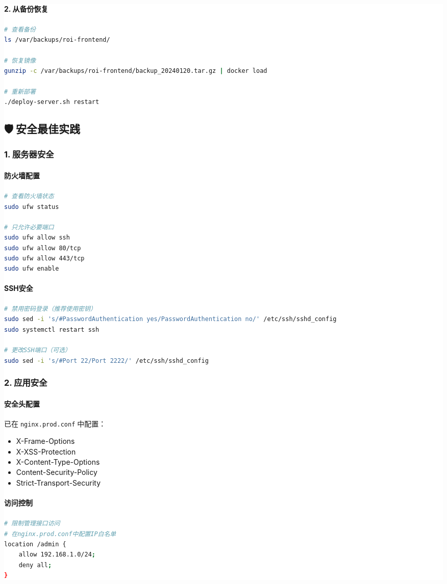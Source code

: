#### 2. 从备份恢复
```bash
# 查看备份
ls /var/backups/roi-frontend/

# 恢复镜像
gunzip -c /var/backups/roi-frontend/backup_20240120.tar.gz | docker load

# 重新部署
./deploy-server.sh restart
```

## 🛡️ 安全最佳实践

### 1. 服务器安全

#### 防火墙配置
```bash
# 查看防火墙状态
sudo ufw status

# 只允许必要端口
sudo ufw allow ssh
sudo ufw allow 80/tcp
sudo ufw allow 443/tcp
sudo ufw enable
```

#### SSH安全
```bash
# 禁用密码登录（推荐使用密钥）
sudo sed -i 's/#PasswordAuthentication yes/PasswordAuthentication no/' /etc/ssh/sshd_config
sudo systemctl restart ssh

# 更改SSH端口（可选）
sudo sed -i 's/#Port 22/Port 2222/' /etc/ssh/sshd_config
```

### 2. 应用安全

#### 安全头配置
已在 `nginx.prod.conf` 中配置：
- X-Frame-Options
- X-XSS-Protection
- X-Content-Type-Options
- Content-Security-Policy
- Strict-Transport-Security

#### 访问控制
```bash
# 限制管理接口访问
# 在nginx.prod.conf中配置IP白名单
location /admin {
    allow 192.168.1.0/24;
    deny all;
}
```
